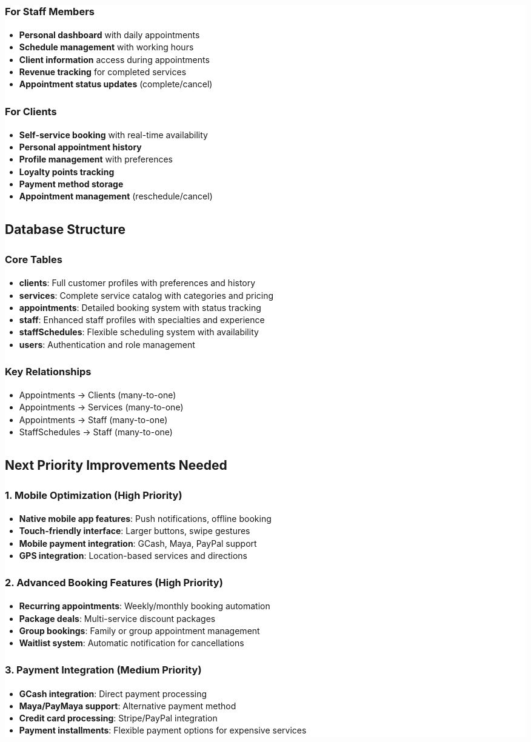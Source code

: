 ### For Staff Members
- **Personal dashboard** with daily appointments
- **Schedule management** with working hours
- **Client information** access during appointments
- **Revenue tracking** for completed services
- **Appointment status updates** (complete/cancel)

### For Clients
- **Self-service booking** with real-time availability
- **Personal appointment history**
- **Profile management** with preferences
- **Loyalty points tracking**
- **Payment method storage**
- **Appointment management** (reschedule/cancel)

## Database Structure

### Core Tables
- **clients**: Full customer profiles with preferences and history
- **services**: Complete service catalog with categories and pricing
- **appointments**: Detailed booking system with status tracking
- **staff**: Enhanced staff profiles with specialties and experience
- **staffSchedules**: Flexible scheduling system with availability
- **users**: Authentication and role management

### Key Relationships
- Appointments → Clients (many-to-one)
- Appointments → Services (many-to-one)
- Appointments → Staff (many-to-one)
- StaffSchedules → Staff (many-to-one)

## Next Priority Improvements Needed

### 1. Mobile Optimization (High Priority)
- **Native mobile app features**: Push notifications, offline booking
- **Touch-friendly interface**: Larger buttons, swipe gestures
- **Mobile payment integration**: GCash, Maya, PayPal support
- **GPS integration**: Location-based services and directions

### 2. Advanced Booking Features (High Priority)
- **Recurring appointments**: Weekly/monthly booking automation
- **Package deals**: Multi-service discount packages
- **Group bookings**: Family or group appointment management
- **Waitlist system**: Automatic notification for cancellations

### 3. Payment Integration (Medium Priority)
- **GCash integration**: Direct payment processing
- **Maya/PayMaya support**: Alternative payment method
- **Credit card processing**: Stripe/PayPal integration
- **Payment installments**: Flexible payment options for expensive services
